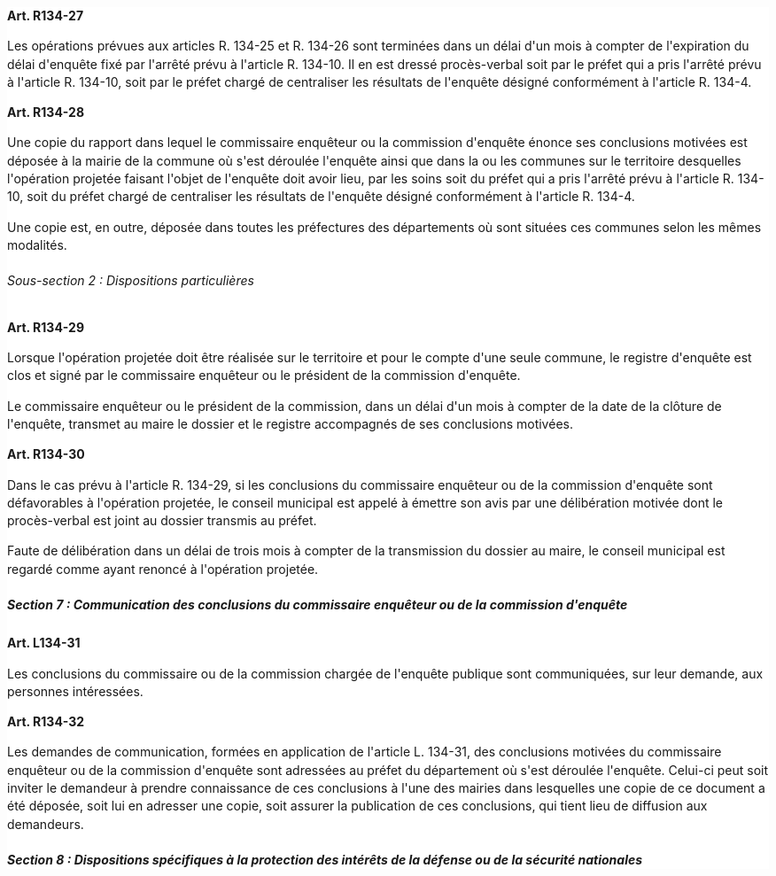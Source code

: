 **Art. R134-27**

Les opérations prévues aux articles R. 134-25 et R. 134-26 sont terminées dans un délai d'un mois à compter de l'expiration du délai d'enquête fixé par l'arrêté prévu à l'article R. 134-10. Il en est dressé procès-verbal soit par le préfet qui a pris l'arrêté prévu à l'article R. 134-10, soit par le préfet chargé de centraliser les résultats de l'enquête désigné conformément à l'article R. 134-4.

**Art. R134-28**

Une copie du rapport dans lequel le commissaire enquêteur ou la commission d'enquête énonce ses conclusions motivées est déposée à la mairie de la commune où s'est déroulée l'enquête ainsi que dans la ou les communes sur le territoire desquelles l'opération projetée faisant l'objet de l'enquête doit avoir lieu, par les soins soit du préfet qui a pris l'arrêté prévu à l'article R. 134-10, soit du préfet chargé de centraliser les résultats de l'enquête désigné conformément à l'article R. 134-4.

Une copie est, en outre, déposée dans toutes les préfectures des départements où sont situées ces communes selon les mêmes modalités.

###### Sous-section 2 : Dispositions particulières

**Art. R134-29**

Lorsque l'opération projetée doit être réalisée sur le territoire et pour le compte d'une seule commune, le registre d'enquête est clos et signé par le commissaire enquêteur ou le président de la commission d'enquête.

Le commissaire enquêteur ou le président de la commission, dans un délai d'un mois à compter de la date de la clôture de l'enquête, transmet au maire le dossier et le registre accompagnés de ses conclusions motivées.

**Art. R134-30**

Dans le cas prévu à l'article R. 134-29, si les conclusions du commissaire enquêteur ou de la commission d'enquête sont défavorables à l'opération projetée, le conseil municipal est appelé à émettre son avis par une délibération motivée dont le procès-verbal est joint au dossier transmis au préfet.

Faute de délibération dans un délai de trois mois à compter de la transmission du dossier au maire, le conseil municipal est regardé comme ayant renoncé à l'opération projetée.

##### Section 7 : Communication des conclusions du commissaire enquêteur ou de la commission d'enquête

**Art. L134-31**

Les conclusions du commissaire ou de la commission chargée de l'enquête publique sont communiquées, sur leur demande, aux personnes intéressées.

**Art. R134-32**

Les demandes de communication, formées en application de l'article L. 134-31, des conclusions motivées du commissaire enquêteur ou de la commission d'enquête sont adressées au préfet du département où s'est déroulée l'enquête. Celui-ci peut soit inviter le demandeur à prendre connaissance de ces conclusions à l'une des mairies dans lesquelles une copie de ce document a été déposée, soit lui en adresser une copie, soit assurer la publication de ces conclusions, qui tient lieu de diffusion aux demandeurs.

##### Section 8 : Dispositions spécifiques à la protection des intérêts de la défense ou de la sécurité nationales
